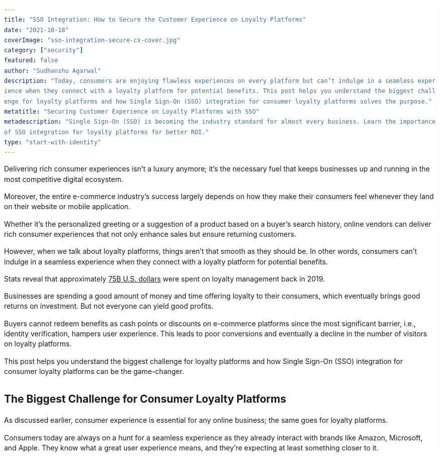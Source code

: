 ```yaml
---
title: "SSO Integration: How to Secure the Customer Experience on Loyalty Platforms"
date: "2021-10-18"
coverImage: "sso-integration-secure-cx-cover.jpg"
category: ["security"]
featured: false
author: "Sudhanshu Agarwal"
description: "Today, consumers are enjoying flawless experiences on every platform but can’t indulge in a seamless experience when they connect with a loyalty platform for potential benefits. This post helps you understand the biggest challenge for loyalty platforms and how Single Sign-On (SSO) integration for consumer loyalty platforms solves the purpose."
metatitle: "Securing Customer Experience on Loyalty Platforms with SSO"
metadescription: "Single Sign-On (SSO) is becoming the industry standard for almost every business. Learn the importance of SSO integration for loyalty platforms for better ROI."
type: "start-with-identity"
---
```



Delivering rich consumer experiences isn’t a luxury anymore; it’s the necessary fuel that keeps businesses up and running in the most competitive digital ecosystem. 

Moreover, the entire e-commerce industry’s success largely depends on how they make their consumers feel whenever they land on their website or mobile application. 

Whether it’s the personalized greeting or a suggestion of a product based on a buyer’s search history, online vendors can deliver rich consumer experiences that not only enhance sales but ensure returning customers. 

However, when we talk about loyalty platforms, things aren’t that smooth as they should be. In other words, consumers can’t indulge in a seamless experience when they connect with a loyalty platform for potential benefits. 

Stats reveal that approximately [75B U.S. dollars](https://www.statista.com/statistics/1239203/business-spending-on-customer-loyalty-world/) were spent on loyalty management back in 2019. 

Businesses are spending a good amount of money and time offering loyalty to their consumers, which eventually brings good returns on investment. But not everyone can yield good profits.  

Buyers cannot redeem benefits as cash points or discounts on e-commerce platforms since the most significant barrier, i.e., identity verification, hampers user experience. This leads to poor conversions and eventually a decline in the number of visitors on loyalty platforms. 

This post helps you understand the biggest challenge for loyalty platforms and how Single Sign-On (SSO) integration for consumer loyalty platforms can be the game-changer. 


## The Biggest Challenge for Consumer Loyalty Platforms 

As discussed earlier, consumer experience is essential for any online business; the same goes for loyalty platforms. 

Consumers today are always on a hunt for a seamless experience as they already interact with brands like Amazon, Microsoft, and Apple. They know what a great user experience means, and they’re expecting at least something closer to it. 
